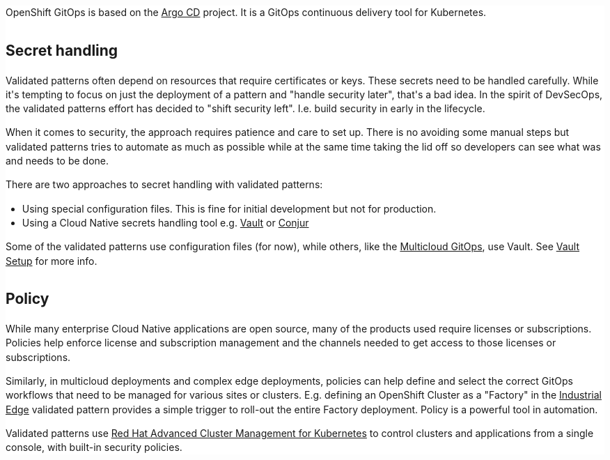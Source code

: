 OpenShift GitOps is based on the [Argo CD](https://argo-cd.readthedocs.io/en/stable/) project. It is a GitOps continuous delivery tool for Kubernetes.

## Secret handling

Validated patterns often depend on resources that require certificates or keys. These secrets need to be handled carefully. While it's tempting to focus on just the deployment of a pattern and "handle security later", that's a bad idea. In the spirit of DevSecOps, the validated patterns effort has decided to "shift security left". I.e. build security in early in the lifecycle.

When it comes to security, the approach requires patience and care to set up. There is no avoiding some manual steps but validated patterns tries to automate as much as possible while at the same time taking the lid off so developers can see what was and needs to be done.

There are two approaches to secret handling with validated patterns:

- Using special configuration files. This is fine for initial development but not for production.
- Using a Cloud Native secrets handling tool e.g. [Vault](https://www.vaultproject.io/docs/platform/k8s) or [Conjur](https://www.conjur.org/solutions/secrets-management/)

Some of the validated patterns use configuration files (for now), while others, like the [Multicloud GitOps](https://validatedpatterns.io/multicloud-gitops/), use Vault. See [Vault Setup](https://validatedpatterns.io/secrets/vault/) for more info.

## Policy

While many enterprise Cloud Native applications are open source, many of the products used require licenses or subscriptions. Policies help enforce license and subscription management and the channels needed to get access to those licenses or subscriptions.

Similarly, in multicloud deployments and complex edge deployments, policies can help define and select the correct GitOps workflows that need to be managed for various sites or clusters. E.g. defining an OpenShift Cluster as a "Factory" in the [Industrial Edge](https://validatedpatterns.io/industrial-edge/factory/) validated pattern provides a simple trigger to roll-out the entire Factory deployment. Policy is a powerful tool in automation.

Validated patterns use [Red Hat Advanced Cluster Management for Kubernetes](https://www.redhat.com/en/technologies/management/advanced-cluster-management) to control clusters and applications from a single console, with built-in security policies.
